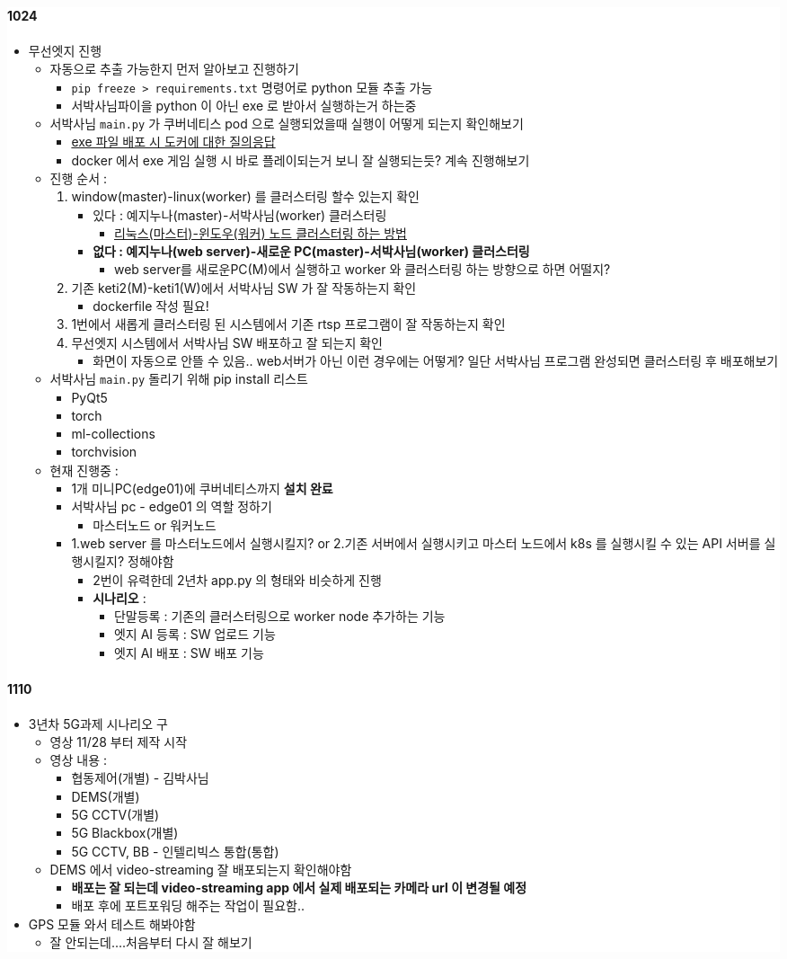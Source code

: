 

#### 1024

- 무선엣지 진행
  - 자동으로 추출 가능한지 먼저 알아보고 진행하기
    - `pip freeze > requirements.txt` 명령어로 python 모듈 추출 가능
    - 서박사님파이을 python 이 아닌 exe 로 받아서 실행하는거 하는중
  - 서박사님 `main.py` 가 쿠버네티스 pod 으로 실행되었을때 실행이 어떻게 되는지 확인해보기
    - [exe 파일 배포 시 도커에 대한 질의응답](https://www.inflearn.com/questions/27871)
    - docker 에서 exe 게임 실행 시 바로 플레이되는거 보니 잘 실행되는듯? 계속 진행해보기
  - 진행 순서 : 
    1. window(master)-linux(worker) 를 클러스터링 할수 있는지 확인
       - 있다 : 예지누나(master)-서박사님(worker) 클러스터링
         - [리눅스(마스터)-윈도우(워커) 노드 클러스터링 하는 방법](https://people.wikimedia.org/~jayme/k8s-docs/v1.16/ko/docs/setup/production-environment/windows/user-guide-windows-nodes/)
       - **없다 : 예지누나(web server)-새로운 PC(master)-서박사님(worker) 클러스터링**
         - web server를 새로운PC(M)에서 실행하고 worker 와 클러스터링 하는 방향으로 하면 어떨지?
    2. 기존 keti2(M)-keti1(W)에서 서박사님 SW 가 잘 작동하는지 확인
       - dockerfile 작성 필요!
    3. 1번에서 새롭게 클러스터링 된 시스템에서 기존 rtsp 프로그램이 잘 작동하는지 확인
    4. 무선엣지 시스템에서 서박사님 SW 배포하고 잘 되는지 확인
       - 화면이 자동으로 안뜰 수 있음.. web서버가 아닌 이런 경우에는 어떻게? 일단 서박사님 프로그램 완성되면 클러스터링 후 배포해보기
  - 서박사님 `main.py` 돌리기 위해 pip install 리스트
    - PyQt5
    - torch
    - ml-collections
    - torchvision
  - 현재 진행중 : 
    - 1개 미니PC(edge01)에 쿠버네티스까지 **설치 완료**
    - 서박사님 pc - edge01 의 역할 정하기
      - 마스터노드 or 워커노드
    - 1.web server 를 마스터노드에서 실행시킬지? or 2.기존 서버에서 실행시키고 마스터 노드에서 k8s 를 실행시킬 수 있는 API 서버를 실행시킬지? 정해야함
      - 2번이 유력한데 2년차 app.py 의 형태와 비슷하게 진행
      - **시나리오** : 
        - 단말등록 : 기존의 클러스터링으로 worker node 추가하는 기능
        - 엣지 AI 등록 : SW 업로드 기능
        - 엣지 AI 배포 : SW 배포 기능



#### 1110

- 3년차 5G과제 시나리오 구
  - 영상 11/28 부터 제작 시작
  - 영상 내용 : 
    - 협동제어(개별) - 김박사님
    - DEMS(개별)
    - 5G CCTV(개별)
    - 5G Blackbox(개별)
    - 5G CCTV, BB - 인텔리빅스 통합(통합) 
  - DEMS 에서 video-streaming 잘 배포되는지 확인해야함
    - **배포는 잘 되는데 video-streaming app 에서 실제 배포되는 카메라 url 이 변경될 예정**
    - 배포 후에 포트포워딩 해주는 작업이 필요함..
- GPS 모듈 와서 테스트 해봐야함
  - 잘 안되는데....처음부터 다시 잘 해보기
